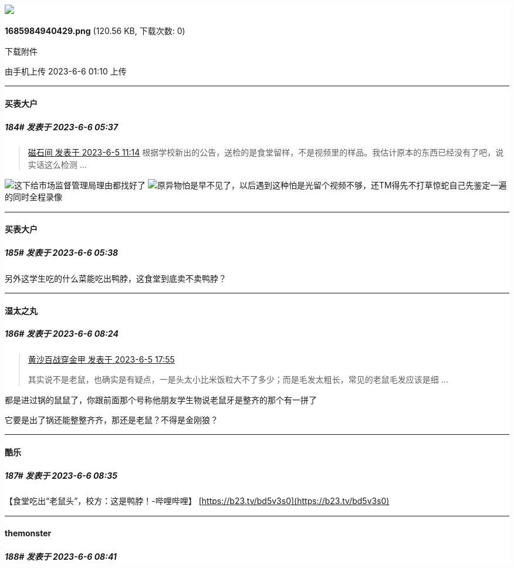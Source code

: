 <img src="https://img.saraba1st.com/forum/202306/06/011020kn5f5nx45h56fhcx.png" referrerpolicy="no-referrer">

<strong>1685984940429.png</strong> (120.56 KB, 下载次数: 0)

下载附件

由手机上传
2023-6-6 01:10 上传


*****

####  买表大户  
##### 184#       发表于 2023-6-6 05:37

<blockquote><a href="httphttps://bbs.saraba1st.com/2b/forum.php?mod=redirect&amp;goto=findpost&amp;pid=61130647&amp;ptid=2138344" target="_blank">磁石间 发表于 2023-6-5 11:14</a>
根据学校新出的公告，送检的是食堂留样，不是视频里的样品。我估计原本的东西已经没有了吧，说实话这么检测 ...</blockquote>
<img src="https://static.saraba1st.com/image/smiley/face2017/048.png" referrerpolicy="no-referrer">这下给市场监督管理局理由都找好了
<img src="https://static.saraba1st.com/image/smiley/face2017/037.png" referrerpolicy="no-referrer">原异物怕是早不见了，以后遇到这种怕是光留个视频不够，还TM得先不打草惊蛇自己先鉴定一遍的同时全程录像

*****

####  买表大户  
##### 185#       发表于 2023-6-6 05:38

另外这学生吃的什么菜能吃出鸭脖，这食堂到底卖不卖鸭脖？


*****

####  湿太之丸  
##### 186#       发表于 2023-6-6 08:24

<blockquote><a href="httphttps://bbs.saraba1st.com/2b/forum.php?mod=redirect&amp;goto=findpost&amp;pid=61138364&amp;ptid=2138344" target="_blank">黄沙百战穿金甲 发表于 2023-6-5 17:55</a>

其实说不是老鼠，也确实是有疑点，一是头太小比米饭粒大不了多少；而是毛发太粗长，常见的老鼠毛发应该是细 ...</blockquote>
都是进过锅的鼠鼠了，你跟前面那个号称他朋友学生物说老鼠牙是整齐的那个有一拼了

它要是出了锅还能整整齐齐，那还是老鼠？不得是金刚狼？


*****

####  酷乐  
##### 187#       发表于 2023-6-6 08:35

【食堂吃出“老鼠头”，校方：这是鸭脖！-哔哩哔哩】 [https://b23.tv/bd5v3s0](https://b23.tv/bd5v3s0)

*****

####  themonster  
##### 188#       发表于 2023-6-6 08:41
